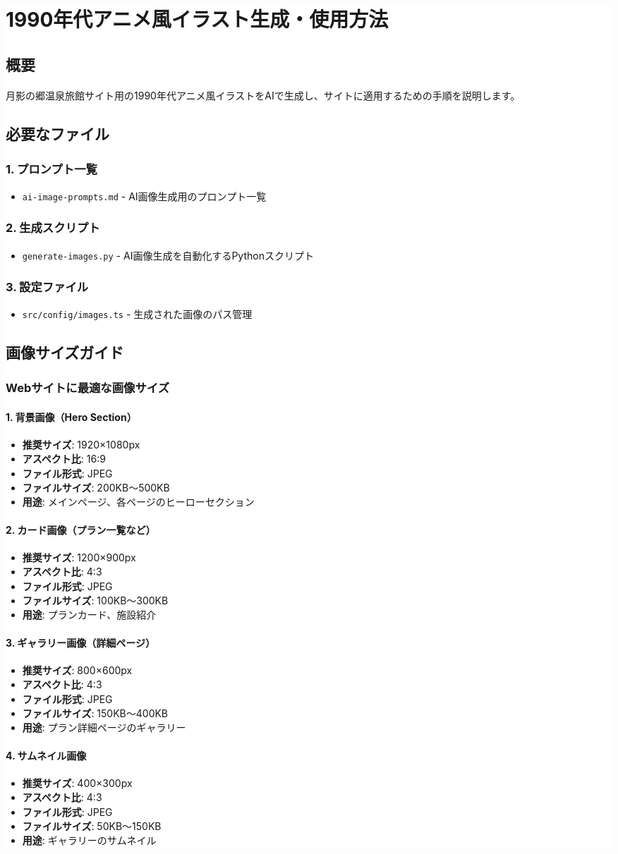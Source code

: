 # 1990年代アニメ風イラスト生成・使用方法

## 概要

月影の郷温泉旅館サイト用の1990年代アニメ風イラストをAIで生成し、サイトに適用するための手順を説明します。

## 必要なファイル

### 1. プロンプト一覧
- `ai-image-prompts.md` - AI画像生成用のプロンプト一覧

### 2. 生成スクリプト
- `generate-images.py` - AI画像生成を自動化するPythonスクリプト

### 3. 設定ファイル
- `src/config/images.ts` - 生成された画像のパス管理

## 画像サイズガイド

### Webサイトに最適な画像サイズ

#### 1. **背景画像（Hero Section）**
- **推奨サイズ**: 1920×1080px
- **アスペクト比**: 16:9
- **ファイル形式**: JPEG
- **ファイルサイズ**: 200KB〜500KB
- **用途**: メインページ、各ページのヒーローセクション

#### 2. **カード画像（プラン一覧など）**
- **推奨サイズ**: 1200×900px
- **アスペクト比**: 4:3
- **ファイル形式**: JPEG
- **ファイルサイズ**: 100KB〜300KB
- **用途**: プランカード、施設紹介

#### 3. **ギャラリー画像（詳細ページ）**
- **推奨サイズ**: 800×600px
- **アスペクト比**: 4:3
- **ファイル形式**: JPEG
- **ファイルサイズ**: 150KB〜400KB
- **用途**: プラン詳細ページのギャラリー

#### 4. **サムネイル画像**
- **推奨サイズ**: 400×300px
- **アスペクト比**: 4:3
- **ファイル形式**: JPEG
- **ファイルサイズ**: 50KB〜150KB
- **用途**: ギャラリーのサムネイル
